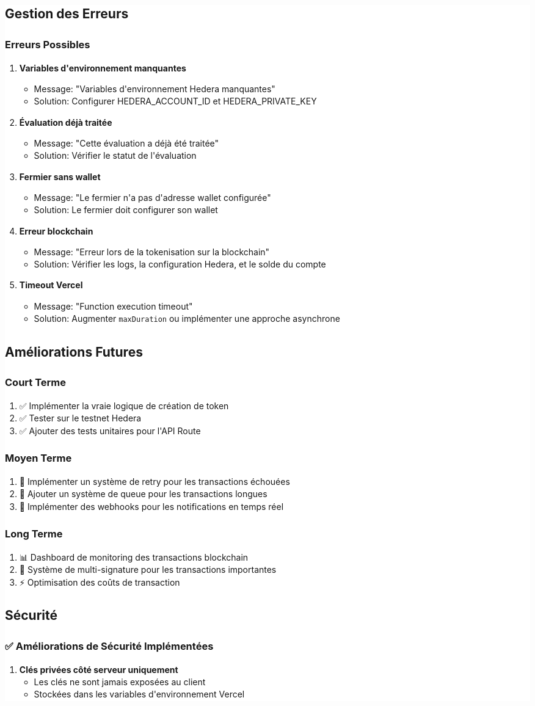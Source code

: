 ## Gestion des Erreurs

### Erreurs Possibles

1. **Variables d'environnement manquantes**
   - Message: "Variables d'environnement Hedera manquantes"
   - Solution: Configurer HEDERA_ACCOUNT_ID et HEDERA_PRIVATE_KEY

2. **Évaluation déjà traitée**
   - Message: "Cette évaluation a déjà été traitée"
   - Solution: Vérifier le statut de l'évaluation

3. **Fermier sans wallet**
   - Message: "Le fermier n'a pas d'adresse wallet configurée"
   - Solution: Le fermier doit configurer son wallet

4. **Erreur blockchain**
   - Message: "Erreur lors de la tokenisation sur la blockchain"
   - Solution: Vérifier les logs, la configuration Hedera, et le solde du compte

5. **Timeout Vercel**
   - Message: "Function execution timeout"
   - Solution: Augmenter `maxDuration` ou implémenter une approche asynchrone

## Améliorations Futures

### Court Terme

1. ✅ Implémenter la vraie logique de création de token
2. ✅ Tester sur le testnet Hedera
3. ✅ Ajouter des tests unitaires pour l'API Route

### Moyen Terme

1. 🔄 Implémenter un système de retry pour les transactions échouées
2. 🔄 Ajouter un système de queue pour les transactions longues
3. 🔄 Implémenter des webhooks pour les notifications en temps réel

### Long Terme

1. 📊 Dashboard de monitoring des transactions blockchain
2. 🔐 Système de multi-signature pour les transactions importantes
3. ⚡ Optimisation des coûts de transaction

## Sécurité

### ✅ Améliorations de Sécurité Implémentées

1. **Clés privées côté serveur uniquement**
   - Les clés ne sont jamais exposées au client
   - Stockées dans les variables d'environnement Vercel
